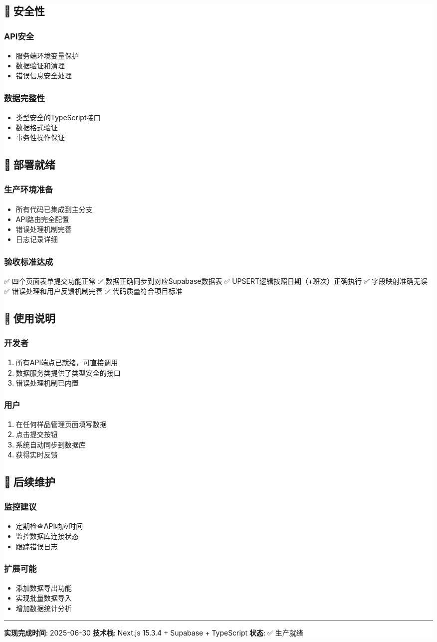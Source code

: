 ## 🔐 安全性

### API安全
- 服务端环境变量保护
- 数据验证和清理
- 错误信息安全处理

### 数据完整性
- 类型安全的TypeScript接口
- 数据格式验证
- 事务性操作保证

## 🚀 部署就绪

### 生产环境准备
- 所有代码已集成到主分支
- API路由完全配置
- 错误处理机制完善
- 日志记录详细

### 验收标准达成
✅ 四个页面表单提交功能正常
✅ 数据正确同步到对应Supabase数据表
✅ UPSERT逻辑按照日期（+班次）正确执行
✅ 字段映射准确无误
✅ 错误处理和用户反馈机制完善
✅ 代码质量符合项目标准

## 📝 使用说明

### 开发者
1. 所有API端点已就绪，可直接调用
2. 数据服务类提供了类型安全的接口
3. 错误处理机制已内置

### 用户
1. 在任何样品管理页面填写数据
2. 点击提交按钮
3. 系统自动同步到数据库
4. 获得实时反馈

## 🔄 后续维护

### 监控建议
- 定期检查API响应时间
- 监控数据库连接状态
- 跟踪错误日志

### 扩展可能
- 添加数据导出功能
- 实现批量数据导入
- 增加数据统计分析

---

**实现完成时间**: 2025-06-30
**技术栈**: Next.js 15.3.4 + Supabase + TypeScript
**状态**: ✅ 生产就绪
